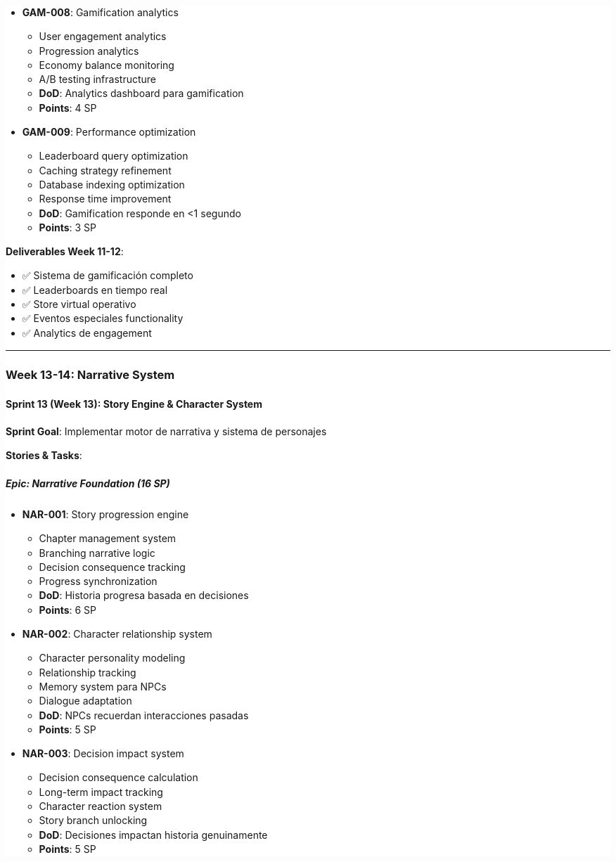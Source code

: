 - **GAM-008**: Gamification analytics
  - User engagement analytics
  - Progression analytics
  - Economy balance monitoring
  - A/B testing infrastructure
  - **DoD**: Analytics dashboard para gamification
  - **Points**: 4 SP

- **GAM-009**: Performance optimization
  - Leaderboard query optimization
  - Caching strategy refinement
  - Database indexing optimization
  - Response time improvement
  - **DoD**: Gamification responde en <1 segundo
  - **Points**: 3 SP

**Deliverables Week 11-12**:
- ✅ Sistema de gamificación completo
- ✅ Leaderboards en tiempo real
- ✅ Store virtual operativo
- ✅ Eventos especiales functionality
- ✅ Analytics de engagement

---

### Week 13-14: Narrative System

#### Sprint 13 (Week 13): Story Engine & Character System
**Sprint Goal**: Implementar motor de narrativa y sistema de personajes

**Stories & Tasks**:

##### Epic: Narrative Foundation (16 SP)
- **NAR-001**: Story progression engine
  - Chapter management system
  - Branching narrative logic
  - Decision consequence tracking
  - Progress synchronization
  - **DoD**: Historia progresa basada en decisiones
  - **Points**: 6 SP

- **NAR-002**: Character relationship system
  - Character personality modeling
  - Relationship tracking
  - Memory system para NPCs
  - Dialogue adaptation
  - **DoD**: NPCs recuerdan interacciones pasadas
  - **Points**: 5 SP

- **NAR-003**: Decision impact system
  - Decision consequence calculation
  - Long-term impact tracking
  - Character reaction system
  - Story branch unlocking
  - **DoD**: Decisiones impactan historia genuinamente
  - **Points**: 5 SP
